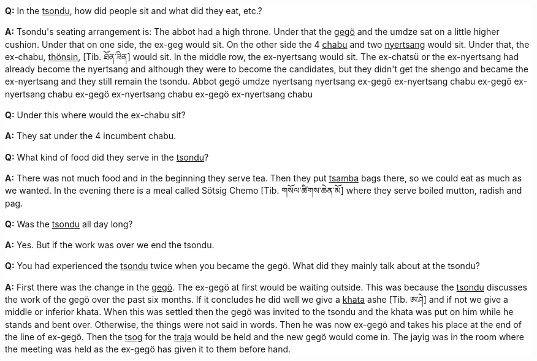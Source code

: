 **Q:**  In the <a href="#" data-tooltip="[tib. ཚོགས་འདུ]** 1. The general name for the various types of Tibetan government assemblies. 2. Any assembly, e.g., the assembly (meeting) of monks in a college.">tsondu</a>, how did people sit and what did they eat, etc.?   

**A:**  Tsondu's seating arrangement is: The abbot had a high throne. Under that the <a href="#" data-tooltip="[tib. དགེ་སྐོས]** The main disciplinary official in a monastic college (tratsang).">gegö</a> and the umdze sat on a little higher cushion. Under that on one side, the ex-geg would sit. On the other side the 4 <a href="#" data-tooltip="[tib. ཕྱག་སྦུག]** A manager (of estates and endowments) of a monastic college or monastic khamtsen.">chabu</a> and two <a href="#" data-tooltip="[tib. གཉེར་ཚང]** 1. Storehouse. 2. Steward, person in charge of a storehouse. 3. A monastic official in charge of storerooms.">nyertsang</a> would sit. Under that, the ex-chabu, <a href="#" data-tooltip="[tib. ཐོན་ཟིན]** The ex-monastic officials who had the title of &quot;thon&quot; by virtue of having completed their monastic job obligations.">thönsin</a>, [Tib. ཐོན་ཟིན] would sit. In the middle row, the ex-nyertsang would sit. The ex-chatsü or the ex-nyertsang had already become the nyertsang and although they were to become the candidates, but they didn't get the shengo and became the ex-nyertsang and they still remain the tsondu. Abbot gegö umdze nyertsang nyertsang ex-gegö ex-nyertsang chabu ex-gegö ex-nyertsang chabu ex-gegö ex-nyertsang chabu ex-gegö ex-nyertsang chabu   

**Q:**  Under this where would the ex-chabu sit?   

**A:**  They sat under the 4 incumbent chabu.   

**Q:**  What kind of food did they serve in the <a href="#" data-tooltip="[tib. ཚོགས་འདུ]** 1. The general name for the various types of Tibetan government assemblies. 2. Any assembly, e.g., the assembly (meeting) of monks in a college.">tsondu</a>?   

**A:**  There was not much food and in the beginning they serve tea. Then they put <a href="#" data-tooltip="[tib. རྩམ་པ]** The traditional Tibetan staple food that consists of grain that is roasted (popped), usually in heated sand, and then ground into a flour.">tsamba</a> bags there, so we could eat as much as we wanted. In the evening there is a meal called Sötsig Chemo [Tib. གསོལ་ཚིགས་ཆེན་མོ] where they serve boiled mutton, radish and pag.   

**Q:**  Was the <a href="#" data-tooltip="[tib. ཚོགས་འདུ]** 1. The general name for the various types of Tibetan government assemblies. 2. Any assembly, e.g., the assembly (meeting) of monks in a college.">tsondu</a> all day long?   

**A:**  Yes. But if the work was over we end the tsondu.   

**Q:**  You had experienced the <a href="#" data-tooltip="[tib. ཚོགས་འདུ]** 1. The general name for the various types of Tibetan government assemblies. 2. Any assembly, e.g., the assembly (meeting) of monks in a college.">tsondu</a> twice when you became the gegö. What did they mainly talk about at the tsondu?   

**A:**  First there was the change in the <a href="#" data-tooltip="[tib. དགེ་སྐོས]** The main disciplinary official in a monastic college (tratsang).">gegö</a>. The ex-gegö at first would be waiting outside. This was because the <a href="#" data-tooltip="[tib. ཚོགས་འདུ]** 1. The general name for the various types of Tibetan government assemblies. 2. Any assembly, e.g., the assembly (meeting) of monks in a college.">tsondu</a> discusses the work of the gegö over the past six months. If it concludes he did well we give a <a href="#" data-tooltip="[tib. ཁ་བཏགས]** A Tibetan ceremonial scarf given to lamas, visitors, etc.">khata</a> ashe [Tib. ཨ་ཤེ] and if not we give a middle or inferior khata. When this was settled then the gegö was invited to the tsondu and the khata was put on him while he stands and bent over. Otherwise, the things were not said in words. Then he was now ex-gegö and takes his place at the end of the line of ex-gegö. Then the <a href="#" data-tooltip="[tib. ཚོགས]** 1. A prayer assembly meeting in monasteries when all the monks come to an assembly hall and chant prayers together. 2. An offering made of tsamba, butter and dry cheese in the shape of a cone.">tsog</a> for the <a href="#" data-tooltip="[tib. གྲྭ་ཇ]** The prayer session sponsored by the tratsang (college) at which tea was served to its monks who attended.">traja</a> would be held and the new gegö would come in. The jayig was in the room where the meeting was held as the ex-gegö has given it to them before hand.   
